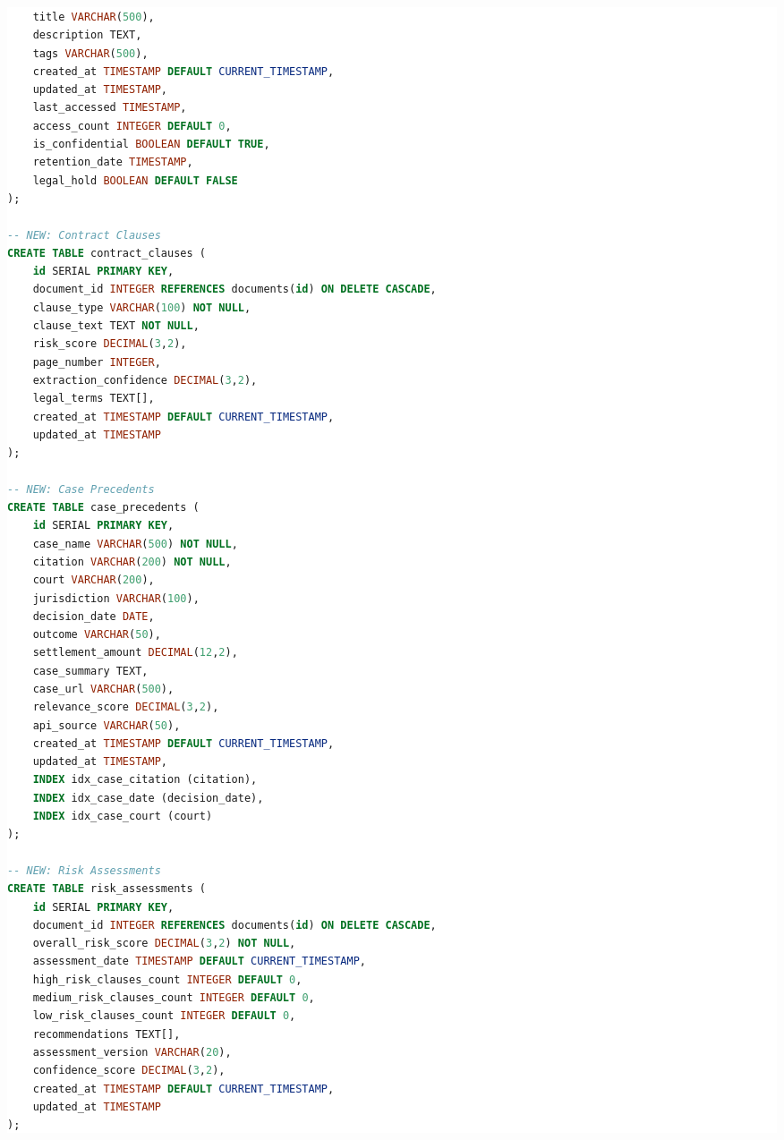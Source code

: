 ```sql
    title VARCHAR(500),
    description TEXT,
    tags VARCHAR(500),
    created_at TIMESTAMP DEFAULT CURRENT_TIMESTAMP,
    updated_at TIMESTAMP,
    last_accessed TIMESTAMP,
    access_count INTEGER DEFAULT 0,
    is_confidential BOOLEAN DEFAULT TRUE,
    retention_date TIMESTAMP,
    legal_hold BOOLEAN DEFAULT FALSE
);

-- NEW: Contract Clauses
CREATE TABLE contract_clauses (
    id SERIAL PRIMARY KEY,
    document_id INTEGER REFERENCES documents(id) ON DELETE CASCADE,
    clause_type VARCHAR(100) NOT NULL,
    clause_text TEXT NOT NULL,
    risk_score DECIMAL(3,2),
    page_number INTEGER,
    extraction_confidence DECIMAL(3,2),
    legal_terms TEXT[],
    created_at TIMESTAMP DEFAULT CURRENT_TIMESTAMP,
    updated_at TIMESTAMP
);

-- NEW: Case Precedents
CREATE TABLE case_precedents (
    id SERIAL PRIMARY KEY,
    case_name VARCHAR(500) NOT NULL,
    citation VARCHAR(200) NOT NULL,
    court VARCHAR(200),
    jurisdiction VARCHAR(100),
    decision_date DATE,
    outcome VARCHAR(50),
    settlement_amount DECIMAL(12,2),
    case_summary TEXT,
    case_url VARCHAR(500),
    relevance_score DECIMAL(3,2),
    api_source VARCHAR(50),
    created_at TIMESTAMP DEFAULT CURRENT_TIMESTAMP,
    updated_at TIMESTAMP,
    INDEX idx_case_citation (citation),
    INDEX idx_case_date (decision_date),
    INDEX idx_case_court (court)
);

-- NEW: Risk Assessments
CREATE TABLE risk_assessments (
    id SERIAL PRIMARY KEY,
    document_id INTEGER REFERENCES documents(id) ON DELETE CASCADE,
    overall_risk_score DECIMAL(3,2) NOT NULL,
    assessment_date TIMESTAMP DEFAULT CURRENT_TIMESTAMP,
    high_risk_clauses_count INTEGER DEFAULT 0,
    medium_risk_clauses_count INTEGER DEFAULT 0,
    low_risk_clauses_count INTEGER DEFAULT 0,
    recommendations TEXT[],
    assessment_version VARCHAR(20),
    confidence_score DECIMAL(3,2),
    created_at TIMESTAMP DEFAULT CURRENT_TIMESTAMP,
    updated_at TIMESTAMP
);

```